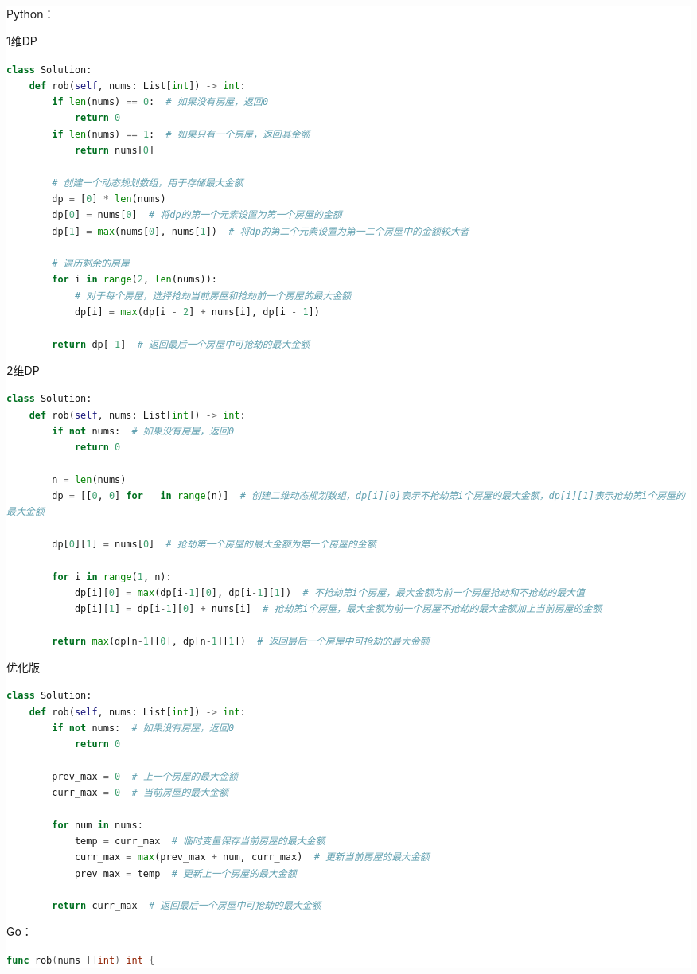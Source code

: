 Python：

1维DP
```python
class Solution:
    def rob(self, nums: List[int]) -> int:
        if len(nums) == 0:  # 如果没有房屋，返回0
            return 0
        if len(nums) == 1:  # 如果只有一个房屋，返回其金额
            return nums[0]

        # 创建一个动态规划数组，用于存储最大金额
        dp = [0] * len(nums)
        dp[0] = nums[0]  # 将dp的第一个元素设置为第一个房屋的金额
        dp[1] = max(nums[0], nums[1])  # 将dp的第二个元素设置为第一二个房屋中的金额较大者

        # 遍历剩余的房屋
        for i in range(2, len(nums)):
            # 对于每个房屋，选择抢劫当前房屋和抢劫前一个房屋的最大金额
            dp[i] = max(dp[i - 2] + nums[i], dp[i - 1])

        return dp[-1]  # 返回最后一个房屋中可抢劫的最大金额
```
2维DP
```python
class Solution:
    def rob(self, nums: List[int]) -> int:
        if not nums:  # 如果没有房屋，返回0
            return 0

        n = len(nums)
        dp = [[0, 0] for _ in range(n)]  # 创建二维动态规划数组，dp[i][0]表示不抢劫第i个房屋的最大金额，dp[i][1]表示抢劫第i个房屋的最大金额

        dp[0][1] = nums[0]  # 抢劫第一个房屋的最大金额为第一个房屋的金额

        for i in range(1, n):
            dp[i][0] = max(dp[i-1][0], dp[i-1][1])  # 不抢劫第i个房屋，最大金额为前一个房屋抢劫和不抢劫的最大值
            dp[i][1] = dp[i-1][0] + nums[i]  # 抢劫第i个房屋，最大金额为前一个房屋不抢劫的最大金额加上当前房屋的金额

        return max(dp[n-1][0], dp[n-1][1])  # 返回最后一个房屋中可抢劫的最大金额

```
优化版
```python
class Solution:
    def rob(self, nums: List[int]) -> int:
        if not nums:  # 如果没有房屋，返回0
            return 0

        prev_max = 0  # 上一个房屋的最大金额
        curr_max = 0  # 当前房屋的最大金额

        for num in nums:
            temp = curr_max  # 临时变量保存当前房屋的最大金额
            curr_max = max(prev_max + num, curr_max)  # 更新当前房屋的最大金额
            prev_max = temp  # 更新上一个房屋的最大金额

        return curr_max  # 返回最后一个房屋中可抢劫的最大金额


```
Go：
```Go
func rob(nums []int) int {
```